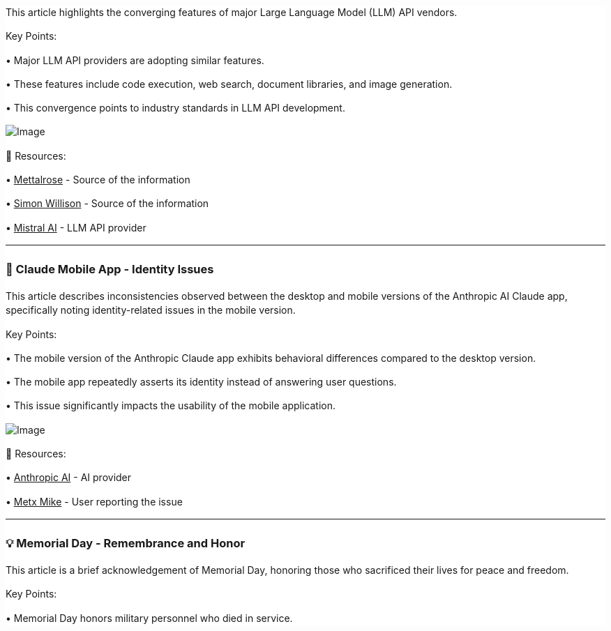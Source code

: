 This article highlights the converging features of major Large Language Model (LLM) API vendors.

Key Points:

• Major LLM API providers are adopting similar features.


•  These features include code execution, web search, document libraries, and image generation.


•  This convergence points to industry standards in LLM API development.



![Image](https://pbs.twimg.com/media/Gr9Z_qpWgAAHFDm?format=jpg&name=small)

🔗 Resources:

• [Mettalrose](https://x.com/mettalrose) - Source of the information

• [Simon Willison](https://x.com/simonw) - Source of the information

• [Mistral AI](https://x.com/MistralAI) - LLM API provider


---

### 🤖 Claude Mobile App - Identity Issues

This article describes inconsistencies observed between the desktop and mobile versions of the Anthropic AI Claude app, specifically noting identity-related issues in the mobile version.

Key Points:

• The mobile version of the Anthropic Claude app exhibits behavioral differences compared to the desktop version.


• The mobile app repeatedly asserts its identity instead of answering user questions.


•  This issue significantly impacts the usability of the mobile application.



![Image](https://pbs.twimg.com/media/Gr56iOvXIAASVVF?format=jpg&name=medium)

🔗 Resources:

• [Anthropic AI](https://x.com/AnthropicAI) -  AI provider

• [Metx Mike](https://x.com/metx_mike) - User reporting the issue


---

### 💡 Memorial Day - Remembrance and Honor

This article is a brief acknowledgement of Memorial Day, honoring those who sacrificed their lives for peace and freedom.

Key Points:

• Memorial Day honors military personnel who died in service.
